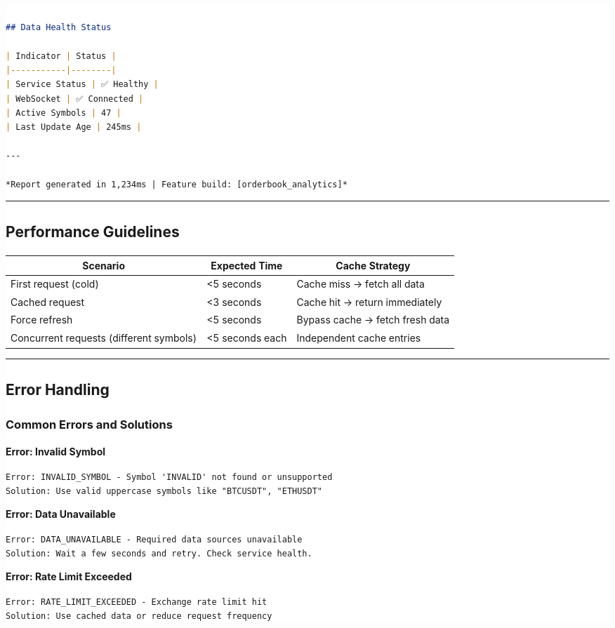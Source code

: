 ```markdown

## Data Health Status

| Indicator | Status |
|-----------|--------|
| Service Status | ✅ Healthy |
| WebSocket | ✅ Connected |
| Active Symbols | 47 |
| Last Update Age | 245ms |

---

*Report generated in 1,234ms | Feature build: [orderbook_analytics]*
```

---

## Performance Guidelines

| Scenario | Expected Time | Cache Strategy |
|----------|---------------|----------------|
| First request (cold) | <5 seconds | Cache miss → fetch all data |
| Cached request | <3 seconds | Cache hit → return immediately |
| Force refresh | <5 seconds | Bypass cache → fetch fresh data |
| Concurrent requests (different symbols) | <5 seconds each | Independent cache entries |

---

## Error Handling

### Common Errors and Solutions

**Error: Invalid Symbol**
```
Error: INVALID_SYMBOL - Symbol 'INVALID' not found or unsupported
Solution: Use valid uppercase symbols like "BTCUSDT", "ETHUSDT"
```

**Error: Data Unavailable**
```
Error: DATA_UNAVAILABLE - Required data sources unavailable
Solution: Wait a few seconds and retry. Check service health.
```

**Error: Rate Limit Exceeded**
```
Error: RATE_LIMIT_EXCEEDED - Exchange rate limit hit
Solution: Use cached data or reduce request frequency
```
